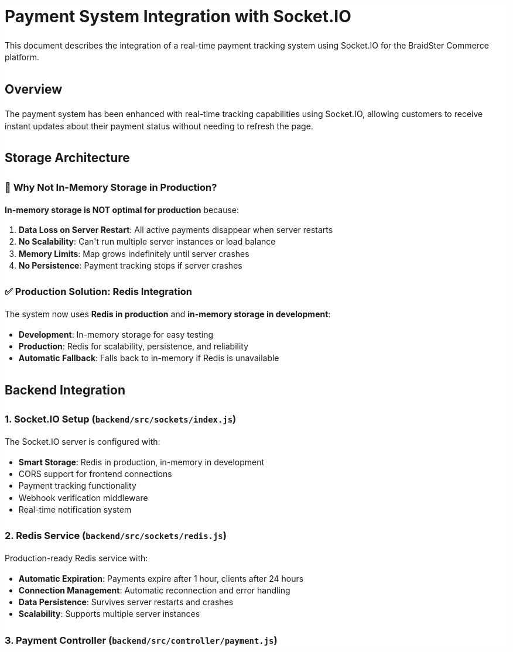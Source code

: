 # Payment System Integration with Socket.IO

This document describes the integration of a real-time payment tracking system using Socket.IO for the BraidSter Commerce platform.

## Overview

The payment system has been enhanced with real-time tracking capabilities using Socket.IO, allowing customers to receive instant updates about their payment status without needing to refresh the page.

## Storage Architecture

### 🚨 **Why Not In-Memory Storage in Production?**

**In-memory storage is NOT optimal for production** because:

1. **Data Loss on Server Restart**: All active payments disappear when server restarts
2. **No Scalability**: Can't run multiple server instances or load balance
3. **Memory Limits**: Map grows indefinitely until server crashes
4. **No Persistence**: Payment tracking stops if server crashes

### ✅ **Production Solution: Redis Integration**

The system now uses **Redis in production** and **in-memory storage in development**:

- **Development**: In-memory storage for easy testing
- **Production**: Redis for scalability, persistence, and reliability
- **Automatic Fallback**: Falls back to in-memory if Redis is unavailable

## Backend Integration

### 1. Socket.IO Setup (`backend/src/sockets/index.js`)

The Socket.IO server is configured with:
- **Smart Storage**: Redis in production, in-memory in development
- CORS support for frontend connections
- Payment tracking functionality
- Webhook verification middleware
- Real-time notification system

### 2. Redis Service (`backend/src/sockets/redis.js`)

Production-ready Redis service with:
- **Automatic Expiration**: Payments expire after 1 hour, clients after 24 hours
- **Connection Management**: Automatic reconnection and error handling
- **Data Persistence**: Survives server restarts and crashes
- **Scalability**: Supports multiple server instances

### 3. Payment Controller (`backend/src/controller/payment.js`)
